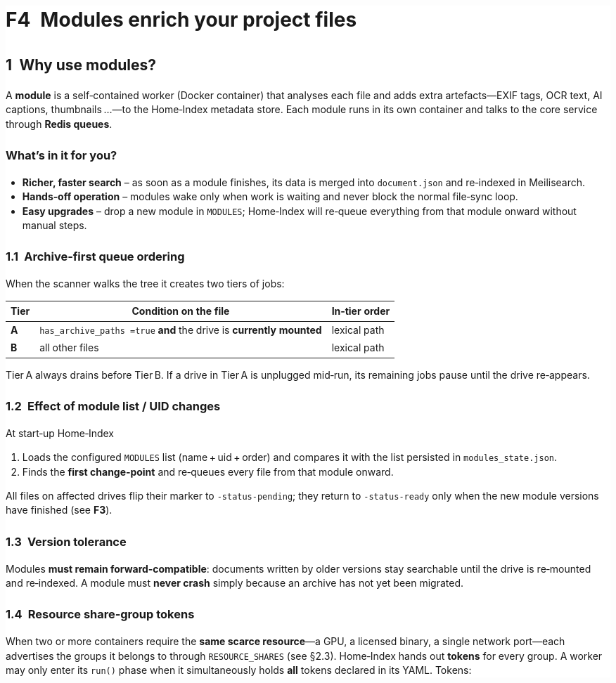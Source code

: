 # F4 Modules enrich your project files

## 1 Why use modules?

A **module** is a self‑contained worker (Docker container) that analyses each file and adds extra artefacts—EXIF tags, OCR text, AI captions, thumbnails …—to the Home‑Index metadata store. Each module runs in its own container and talks to the core service through **Redis queues**.

### What’s in it for you?

* **Richer, faster search** – as soon as a module finishes, its data is merged into `document.json` and re‑indexed in Meilisearch.
* **Hands‑off operation** – modules wake only when work is waiting and never block the normal file‑sync loop.
* **Easy upgrades** – drop a new module in `MODULES`; Home‑Index will re‑queue everything from that module onward without manual steps.

### 1.1 Archive‑first queue ordering

When the scanner walks the tree it creates two tiers of jobs:

| Tier  | Condition on the file                                                | In‑tier order |
| ----- | -------------------------------------------------------------------- | ------------- |
| **A** | `has_archive_paths =true` **and** the drive is **currently mounted** | lexical path  |
| **B** | all other files                                                      | lexical path  |

Tier A always drains before Tier B. If a drive in Tier A is unplugged mid‑run, its remaining jobs pause until the drive re‑appears.

### 1.2 Effect of module list / UID changes

At start‑up Home‑Index

1. Loads the configured `MODULES` list (name + uid + order) and compares it with the list persisted in `modules_state.json`.
2. Finds the **first change‑point** and re‑queues every file from that module onward.

All files on affected drives flip their marker to `‑status-pending`; they return to `‑status-ready` only when the new module versions have finished (see **F3**).

### 1.3 Version tolerance

Modules **must remain forward‑compatible**: documents written by older versions stay searchable until the drive is re‑mounted and re‑indexed. A module must **never crash** simply because an archive has not yet been migrated.

### 1.4 Resource share‑group tokens

When two or more containers require the **same scarce resource**—a GPU, a licensed binary, a single network port—each advertises the groups it belongs to through `RESOURCE_SHARES` (see §2.3). Home‑Index hands out **tokens** for every group.
A worker may only enter its `run()` phase when it simultaneously holds **all** tokens declared in its YAML. Tokens:
